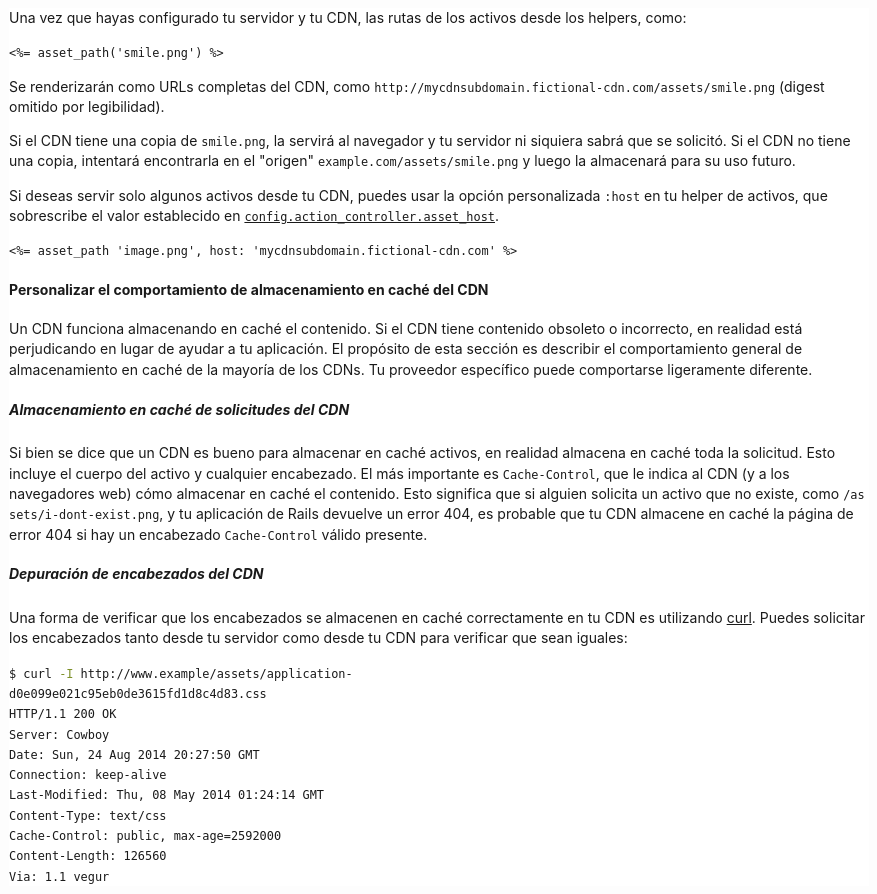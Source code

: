Una vez que hayas configurado tu servidor y tu CDN, las rutas de los activos desde los helpers, como:

```erb
<%= asset_path('smile.png') %>
```

Se renderizarán como URLs completas del CDN, como `http://mycdnsubdomain.fictional-cdn.com/assets/smile.png`
(digest omitido por legibilidad).

Si el CDN tiene una copia de `smile.png`, la servirá al navegador y tu servidor ni siquiera sabrá que se solicitó. Si el CDN no tiene una copia, intentará encontrarla en el "origen" `example.com/assets/smile.png` y luego la almacenará para su uso futuro.

Si deseas servir solo algunos activos desde tu CDN, puedes usar la opción personalizada `:host` en tu helper de activos, que sobrescribe el valor establecido en [`config.action_controller.asset_host`][].

```erb
<%= asset_path 'image.png', host: 'mycdnsubdomain.fictional-cdn.com' %>
```

#### Personalizar el comportamiento de almacenamiento en caché del CDN

Un CDN funciona almacenando en caché el contenido. Si el CDN tiene contenido obsoleto o incorrecto, en realidad está perjudicando en lugar de ayudar a tu aplicación. El propósito de esta sección es describir el comportamiento general de almacenamiento en caché de la mayoría de los CDNs. Tu proveedor específico puede comportarse ligeramente diferente.

##### Almacenamiento en caché de solicitudes del CDN

Si bien se dice que un CDN es bueno para almacenar en caché activos, en realidad almacena en caché toda la solicitud. Esto incluye el cuerpo del activo y cualquier encabezado. El más importante es `Cache-Control`, que le indica al CDN (y a los navegadores web) cómo almacenar en caché el contenido. Esto significa que si alguien solicita un activo que no existe, como `/assets/i-dont-exist.png`, y tu aplicación de Rails devuelve un error 404, es probable que tu CDN almacene en caché la página de error 404 si hay un encabezado `Cache-Control` válido presente.

##### Depuración de encabezados del CDN

Una forma de verificar que los encabezados se almacenen en caché correctamente en tu CDN es utilizando [curl](
https://explainshell.com/explain?cmd=curl+-I+http%3A%2F%2Fwww.example.com). Puedes solicitar los encabezados tanto desde tu servidor como desde tu CDN para verificar que sean iguales:

```bash
$ curl -I http://www.example/assets/application-
d0e099e021c95eb0de3615fd1d8c4d83.css
HTTP/1.1 200 OK
Server: Cowboy
Date: Sun, 24 Aug 2014 20:27:50 GMT
Connection: keep-alive
Last-Modified: Thu, 08 May 2014 01:24:14 GMT
Content-Type: text/css
Cache-Control: public, max-age=2592000
Content-Length: 126560
Via: 1.1 vegur
```


[`config.public_file_server.enabled`]: configuring.html#config-public-file-server-enabled
[`config.assets.digest`]: configuring.html#config-assets-digest
[`config.assets.prefix`]: configuring.html#config-assets-prefix
[`config.action_controller.asset_host`]: configuring.html#config-action-controller-asset-host
[`config.asset_host`]: configuring.html#config-asset-host
[`Cache-Control`]: https://developer.mozilla.org/en-US/docs/Web/HTTP/Headers/Cache-Control